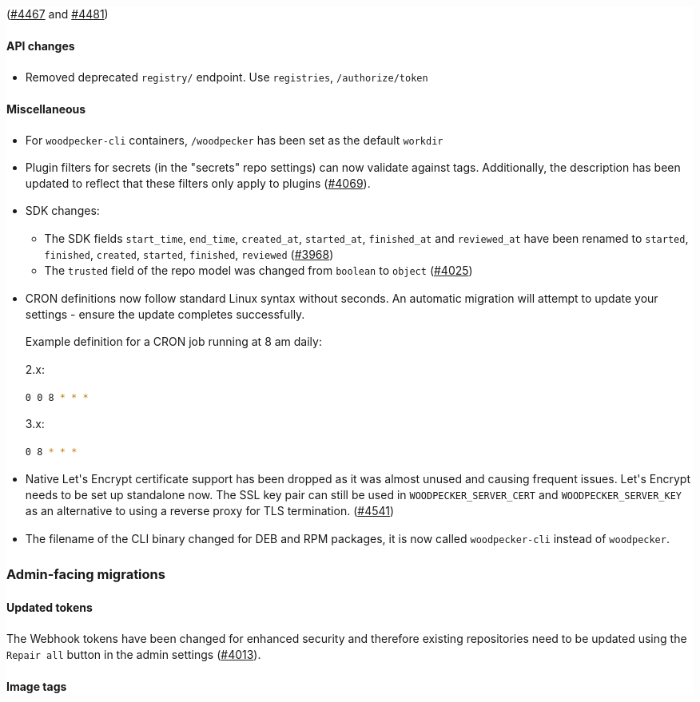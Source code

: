 ([#4467](https://github.com/woodpecker-ci/woodpecker/pull/4467) and [#4481](https://github.com/woodpecker-ci/woodpecker/pull/4481))

#### API changes

- Removed deprecated `registry/` endpoint. Use `registries`, `/authorize/token`

#### Miscellaneous

- For `woodpecker-cli` containers, `/woodpecker` has been set as the default `workdir`

- Plugin filters for secrets (in the "secrets" repo settings) can now validate against tags.
  Additionally, the description has been updated to reflect that these filters only apply to plugins ([#4069](https://github.com/woodpecker-ci/woodpecker/pull/4069)).

- SDK changes:

  - The SDK fields `start_time`, `end_time`, `created_at`, `started_at`, `finished_at` and `reviewed_at` have been renamed to `started`, `finished`, `created`, `started`, `finished`, `reviewed` ([#3968](https://github.com/woodpecker-ci/woodpecker/pull/3968))
  - The `trusted` field of the repo model was changed from `boolean` to `object` ([#4025](https://github.com/woodpecker-ci/woodpecker/pull/4025))

- CRON definitions now follow standard Linux syntax without seconds. An automatic migration will attempt to update your
  settings - ensure the update completes successfully.

  Example definition for a CRON job running at 8 am daily:

  2.x:

  ```sh
  0 0 8 * * *
  ```

  3.x:

  ```sh
  0 8 * * *
  ```

- Native Let's Encrypt certificate support has been dropped as it was almost unused and causing frequent issues.
  Let's Encrypt needs to be set up standalone now. The SSL key pair can still be used in `WOODPECKER_SERVER_CERT` and `WOODPECKER_SERVER_KEY` as an alternative to using a reverse proxy for TLS termination. ([#4541](https://github.com/woodpecker-ci/woodpecker/pull/4541))

- The filename of the CLI binary changed for DEB and RPM packages, it is now called `woodpecker-cli` instead of `woodpecker`.

### Admin-facing migrations

#### Updated tokens

The Webhook tokens have been changed for enhanced security and therefore existing repositories need to be updated using the `Repair all` button in the admin settings ([#4013](https://github.com/woodpecker-ci/woodpecker/pull/4013)).

#### Image tags
